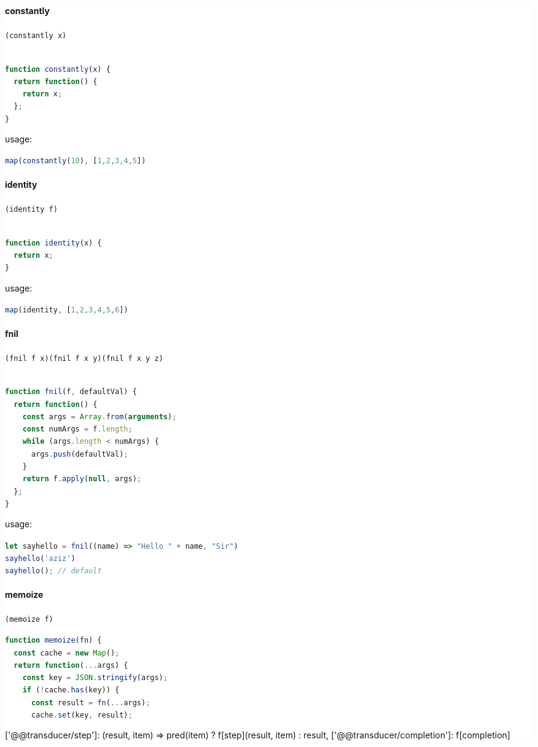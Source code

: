 #### constantly
`(constantly x)`

```js path=dist/core.js

function constantly(x) {
  return function() {
    return x;
  };
}

```

usage: 
```js path=dist/test.core.js
map(constantly(10), [1,2,3,4,5])
```

#### identity
`(identity f)`

```js path=dist/core.js

function identity(x) {
  return x;
}

```

usage: 
```js path=dist/test.core.js
map(identity, [1,2,3,4,5,6])
```

#### fnil
`(fnil f x)(fnil f x y)(fnil f x y z)`
```js path=dist/core.js

function fnil(f, defaultVal) {
  return function() {
    const args = Array.from(arguments);
    const numArgs = f.length;
    while (args.length < numArgs) {
      args.push(defaultVal);
    }
    return f.apply(null, args);
  };
}

```
usage: 
```js path=dist/test.core.js
let sayhello = fnil((name) => "Hello " + name, "Sir")
sayhello('aziz')
sayhello(); // default

```
#### memoize
`(memoize f)`
```js path=dist/core.js
function memoize(fn) {
  const cache = new Map();
  return function(...args) {
    const key = JSON.stringify(args);
    if (!cache.has(key)) {
      const result = fn(...args);
      cache.set(key, result);
```

  ['@@transducer/init']: f[init],
  ['@@transducer/step']: (result, item) => pred(item) ? f[step](result, item) : result,
  ['@@transducer/completion']: f[completion]